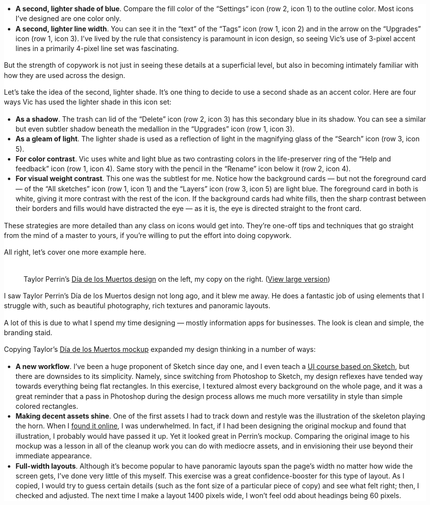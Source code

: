 *   **A second, lighter shade of blue**.  Compare the fill color of the “Settings” icon (row 2, icon 1) to the outline color. Most icons I’ve designed are one color only.
*   **A second, lighter line width**.  You can see it in the “text” of the “Tags” icon (row 1, icon 2) and in the arrow on the “Upgrades” icon (row 1, icon 3). I’ve lived by the rule that consistency is paramount in icon design, so seeing Vic’s use of 3-pixel accent lines in a primarily 4-pixel line set was fascinating.

But the strength of copywork is not just in seeing these details at a superficial level, but also in becoming intimately familiar with how they are used across the design.

Let’s take the idea of the second, lighter shade. It’s one thing to decide to use a second shade as an accent color. Here are four ways Vic has used the lighter shade in this icon set:

*   **As a shadow**.  The trash can lid of the “Delete” icon (row 2, icon 3) has this secondary blue in its shadow. You can see a similar but even subtler shadow beneath the medallion in the “Upgrades” icon (row 1, icon 3).
*   **As a gleam of light**.  The lighter shade is used as a reflection of light in the magnifying glass of the “Search” icon (row 3, icon 5).
*   **For color contrast**.  Vic uses white and light blue as two contrasting colors in the life-preserver ring of the “Help and feedback” icon (row 1, icon 4). Same story with the pencil in the “Rename” icon below it (row 2, icon 4).
*   **For visual weight contrast**.  This one was the subtlest for me. Notice how the background cards — but not the foreground card — of the “All sketches” icon (row 1, icon 1) and the “Layers” icon (row 3, icon 5) are light blue. The foreground card in both is white, giving it more contrast with the rest of the icon. If the background cards had white fills, then the sharp contrast between their borders and fills would have distracted the eye — as it is, the eye is directed straight to the front card.

These strategies are more detailed than any class on icons would get into. They’re one-off tips and techniques that go straight from the mind of a master to yours, if you’re willing to put the effort into doing copywork.

All right, let’s cover one more example here.</p>

<figure><a href="https://archive.smashing.media/assets/344dbf88-fdf9-42bb-adb4-46f01eedd629/f566e7de-0d20-44d1-9c69-d765cb70b776/dia-large-opt.png"><img loading="lazy" decoding="async" src="https://archive.smashing.media/assets/344dbf88-fdf9-42bb-adb4-46f01eedd629/7f8a1e0e-a6f2-4cf9-945d-38cc9cdbbfba/dia-lg-preview-opt.png" alt="" width="780" height="" /></a><figcaption>Taylor Perrin’s <a href="https://dribbble.com/shots/3048466-D-a-de-los-Muertos">Día de los Muertos design</a> on the left, my copy on the right. (<a href="https://archive.smashing.media/assets/344dbf88-fdf9-42bb-adb4-46f01eedd629/f566e7de-0d20-44d1-9c69-d765cb70b776/dia-large-opt.png">View large version</a>)</figcaption></figure>

I saw Taylor Perrin’s Día de los Muertos design not long ago, and it blew me away. He does a fantastic job of using elements that I struggle with, such as beautiful photography, rich textures and panoramic layouts.

A lot of this is due to what I spend my time designing — mostly information apps for businesses. The look is clean and simple, the branding staid.

Copying Taylor’s <a href="https://dribbble.com/shots/3048466-D-a-de-los-Muertos">Día de los Muertos mockup</a> expanded my design thinking in a number of ways:

*   **A new workflow**.  I’ve been a huge proponent of Sketch since day one, and I even teach a [UI course based on Sketch](https://learnui.design), but there are downsides to its simplicity. Namely, since switching from Photoshop to Sketch, my design reflexes have tended way towards everything being flat rectangles. In this exercise, I textured almost every background on the whole page, and it was a great reminder that a pass in Photoshop during the design process allows me much more versatility in style than simple colored rectangles.
*   **Making decent assets shine**.  One of the first assets I had to track down and restyle was the illustration of the skeleton playing the horn. When I [found it online](https://www.fotolia.com/id/113790444), I was underwhelmed. In fact, if I had been designing the original mockup and found that illustration, I probably would have passed it up. Yet it looked great in Perrin’s mockup. Comparing the original image to his mockup was a lesson in all of the cleanup work you can do with mediocre assets, and in envisioning their use beyond their immediate appearance.
*   **Full-width layouts**.  Although it’s become popular to have panoramic layouts span the page’s width no matter how wide the screen gets, I’ve done very little of this myself. This exercise was a great confidence-booster for this type of layout. As I copied, I would try to guess certain details (such as the font size of a particular piece of copy) and see what felt right; then, I checked and adjusted. The next time I make a layout 1400 pixels wide, I won’t feel odd about headings being 60 pixels.
